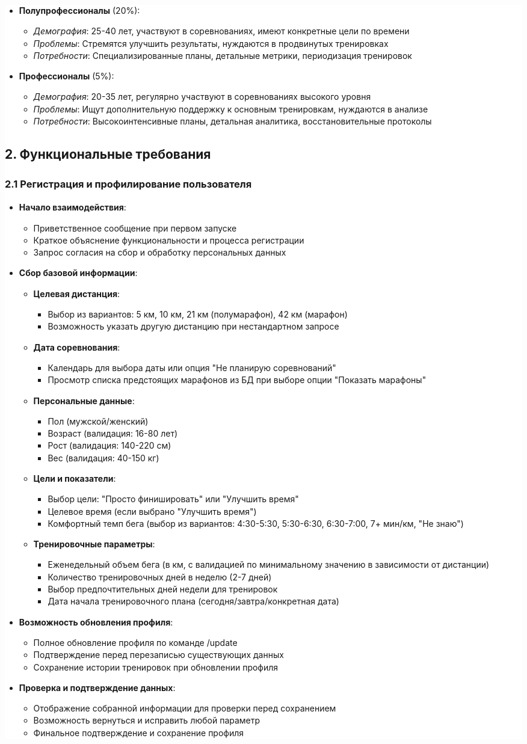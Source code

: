 - **Полупрофессионалы** (20%): 
  - *Демография*: 25-40 лет, участвуют в соревнованиях, имеют конкретные цели по времени
  - *Проблемы*: Стремятся улучшить результаты, нуждаются в продвинутых тренировках
  - *Потребности*: Специализированные планы, детальные метрики, периодизация тренировок

- **Профессионалы** (5%): 
  - *Демография*: 20-35 лет, регулярно участвуют в соревнованиях высокого уровня
  - *Проблемы*: Ищут дополнительную поддержку к основным тренировкам, нуждаются в анализе
  - *Потребности*: Высокоинтенсивные планы, детальная аналитика, восстановительные протоколы

## 2. Функциональные требования

### 2.1 Регистрация и профилирование пользователя
- **Начало взаимодействия**:
  - Приветственное сообщение при первом запуске
  - Краткое объяснение функциональности и процесса регистрации
  - Запрос согласия на сбор и обработку персональных данных

- **Сбор базовой информации**:
  - **Целевая дистанция**:
    - Выбор из вариантов: 5 км, 10 км, 21 км (полумарафон), 42 км (марафон)
    - Возможность указать другую дистанцию при нестандартном запросе
  
  - **Дата соревнования**:
    - Календарь для выбора даты или опция "Не планирую соревнований"
    - Просмотр списка предстоящих марафонов из БД при выборе опции "Показать марафоны"
  
  - **Персональные данные**:
    - Пол (мужской/женский)
    - Возраст (валидация: 16-80 лет)
    - Рост (валидация: 140-220 см)
    - Вес (валидация: 40-150 кг)
  
  - **Цели и показатели**:
    - Выбор цели: "Просто финишировать" или "Улучшить время"
    - Целевое время (если выбрано "Улучшить время")
    - Комфортный темп бега (выбор из вариантов: 4:30-5:30, 5:30-6:30, 6:30-7:00, 7+ мин/км, "Не знаю")
  
  - **Тренировочные параметры**:
    - Еженедельный объем бега (в км, с валидацией по минимальному значению в зависимости от дистанции)
    - Количество тренировочных дней в неделю (2-7 дней)
    - Выбор предпочтительных дней недели для тренировок
    - Дата начала тренировочного плана (сегодня/завтра/конкретная дата)

- **Возможность обновления профиля**:
  - Полное обновление профиля по команде /update
  - Подтверждение перед перезаписью существующих данных
  - Сохранение истории тренировок при обновлении профиля

- **Проверка и подтверждение данных**:
  - Отображение собранной информации для проверки перед сохранением
  - Возможность вернуться и исправить любой параметр
  - Финальное подтверждение и сохранение профиля
